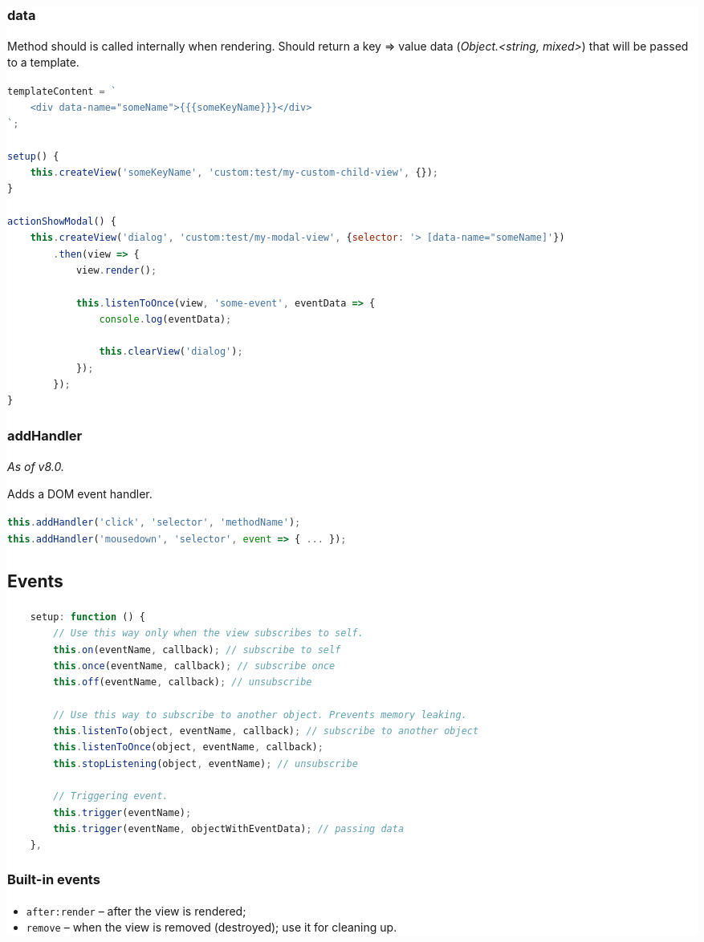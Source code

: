 ### data

Method should is called internally when rendering. Should return a key => value data (*Object.<string, mixed>*) that will be passed to a template.


```js
templateContent = `
    <div data-name="someName">{{{someKeyName}}}</div>
`;

setup() {
    this.createView('someKeyName', 'custom:test/my-custom-child-view', {}); 
}

actionShowModal() {
    this.createView('dialog', 'custom:test/my-modal-view', {selector: '> [data-name="someName]'})
        .then(view => {
            view.render();
            
            this.listenToOnce(view, 'some-event', eventData => {
                console.log(eventData);
                
                this.clearView('dialog');
            });
        });
}
```

### addHandler

*As of v8.0.*

Adds a DOM event handler.

```js
this.addHandler('click', 'selector', 'methodName');
this.addHandler('mousedown', 'selector', event => { ... });
```

## Events

```js
    setup: function () {
        // Use this way only when the view subscribes to self.
        this.on(eventName, callback); // subscribe to self
        this.once(eventName, callback); // subscribe once
        this.off(eventName, callback); // unsubscribe
        
        // Use this way to subscribe to another object. Prevents memory leaking.
        this.listenTo(object, eventName, callback); // subscribe to another object
        this.listenToOnce(object, eventName, callback); 
        this.stopListening(object, eventName); // unsubscribe
        
        // Triggering event.
        this.trigger(eventName);  
        this.trigger(eventName, objectWithEventData); // passing data        
    },
```

### Built-in events

* `after:render` – after the view is rendered;
* `remove` – when the view is removed (destroyed); use it for cleaning up.

